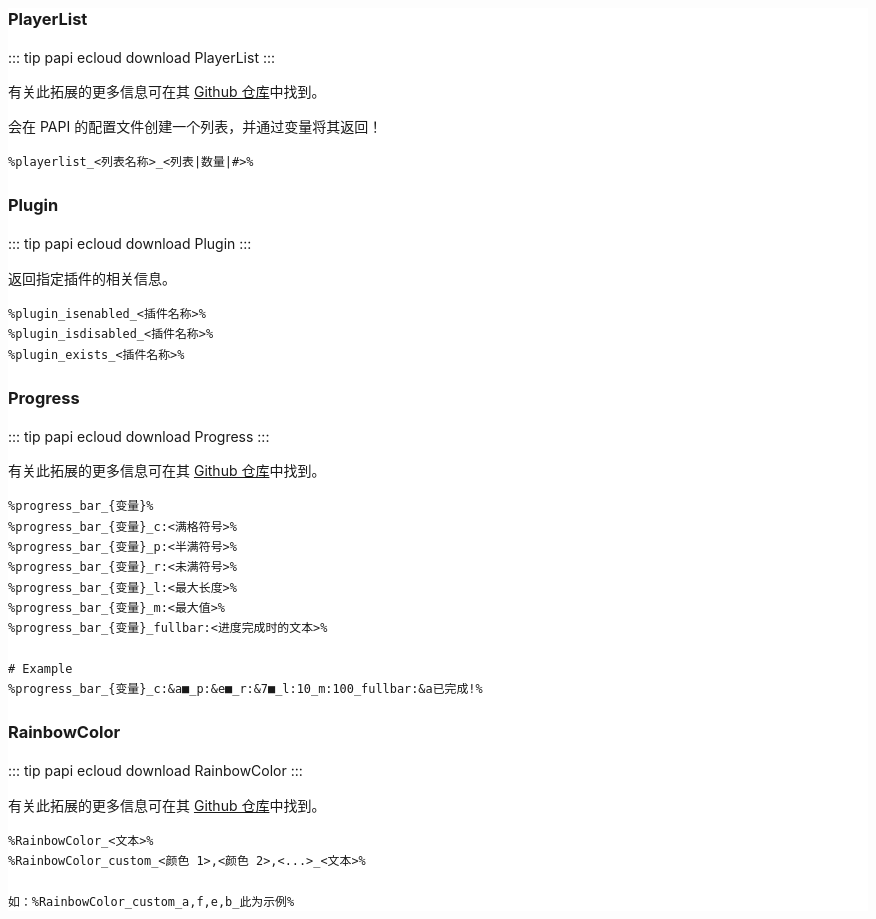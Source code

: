 ### PlayerList

::: tip papi ecloud download PlayerList
:::

有关此拓展的更多信息可在其 [Github 仓库](https://github.com/Tanguygab/PlayerList-PlaceholderAPI-Expansion/wiki)中找到。

会在 PAPI 的配置文件创建一个列表，并通过变量将其返回！

``` txt
%playerlist_<列表名称>_<列表|数量|#>%
```

### Plugin

::: tip papi ecloud download Plugin
:::

返回指定插件的相关信息。

``` txt
%plugin_isenabled_<插件名称>%
%plugin_isdisabled_<插件名称>%
%plugin_exists_<插件名称>%
```

### Progress

::: tip papi ecloud download Progress
:::

有关此拓展的更多信息可在其 [Github 仓库](https://github.com/aBo0oDyy/Progress-Expansion)中找到。

``` txt
%progress_bar_{变量}%
%progress_bar_{变量}_c:<满格符号>%
%progress_bar_{变量}_p:<半满符号>%
%progress_bar_{变量}_r:<未满符号>%
%progress_bar_{变量}_l:<最大长度>%
%progress_bar_{变量}_m:<最大值>%
%progress_bar_{变量}_fullbar:<进度完成时的文本>%

# Example
%progress_bar_{变量}_c:&a■_p:&e■_r:&7■_l:10_m:100_fullbar:&a已完成!%
```

### RainbowColor

::: tip papi ecloud download RainbowColor
:::

有关此拓展的更多信息可在其 [Github 仓库](https://github.com/aBo0oDyy/RainbowColor-Expansion)中找到。

``` txt
%RainbowColor_<文本>%
%RainbowColor_custom_<颜色 1>,<颜色 2>,<...>_<文本>%

如：%RainbowColor_custom_a,f,e,b_此为示例%
```
